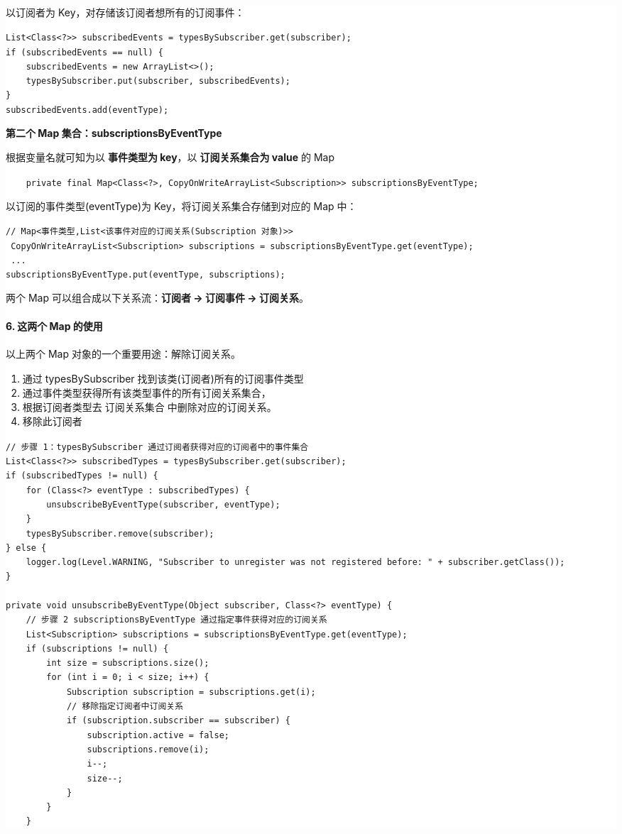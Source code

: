 以订阅者为 Key，对存储该订阅者想所有的订阅事件：

```
List<Class<?>> subscribedEvents = typesBySubscriber.get(subscriber);
if (subscribedEvents == null) {
    subscribedEvents = new ArrayList<>();
    typesBySubscriber.put(subscriber, subscribedEvents);
}
subscribedEvents.add(eventType);
```

**第二个 Map 集合：subscriptionsByEventType**

根据变量名就可知为以 **事件类型为 key**，以 **订阅关系集合为 value** 的 Map

```
    private final Map<Class<?>, CopyOnWriteArrayList<Subscription>> subscriptionsByEventType;
```

以订阅的事件类型(eventType)为 Key，将订阅关系集合存储到对应的 Map 中：


```
// Map<事件类型,List<该事件对应的订阅关系(Subscription 对象)>>
 CopyOnWriteArrayList<Subscription> subscriptions = subscriptionsByEventType.get(eventType);
 ...
subscriptionsByEventType.put(eventType, subscriptions);
```

两个 Map 可以组合成以下关系流：**订阅者 -> 订阅事件 -> 订阅关系**。

#### 6. 这两个 Map 的使用


以上两个 Map 对象的一个重要用途：解除订阅关系。

1. 通过 typesBySubscriber 找到该类(订阅者)所有的订阅事件类型
2. 通过事件类型获得所有该类型事件的所有订阅关系集合，
3. 根据订阅者类型去 订阅关系集合 中删除对应的订阅关系。
4. 移除此订阅者

```
// 步骤 1：typesBySubscriber 通过订阅者获得对应的订阅者中的事件集合
List<Class<?>> subscribedTypes = typesBySubscriber.get(subscriber);
if (subscribedTypes != null) {
    for (Class<?> eventType : subscribedTypes) {
        unsubscribeByEventType(subscriber, eventType);
    }
    typesBySubscriber.remove(subscriber);
} else {
    logger.log(Level.WARNING, "Subscriber to unregister was not registered before: " + subscriber.getClass());
}

private void unsubscribeByEventType(Object subscriber, Class<?> eventType) {
    // 步骤 2 subscriptionsByEventType 通过指定事件获得对应的订阅关系
    List<Subscription> subscriptions = subscriptionsByEventType.get(eventType);
    if (subscriptions != null) {
        int size = subscriptions.size();
        for (int i = 0; i < size; i++) {
            Subscription subscription = subscriptions.get(i);
            // 移除指定订阅者中订阅关系
            if (subscription.subscriber == subscriber) {
                subscription.active = false;
                subscriptions.remove(i);
                i--;
                size--;
            }
        }
    }
```